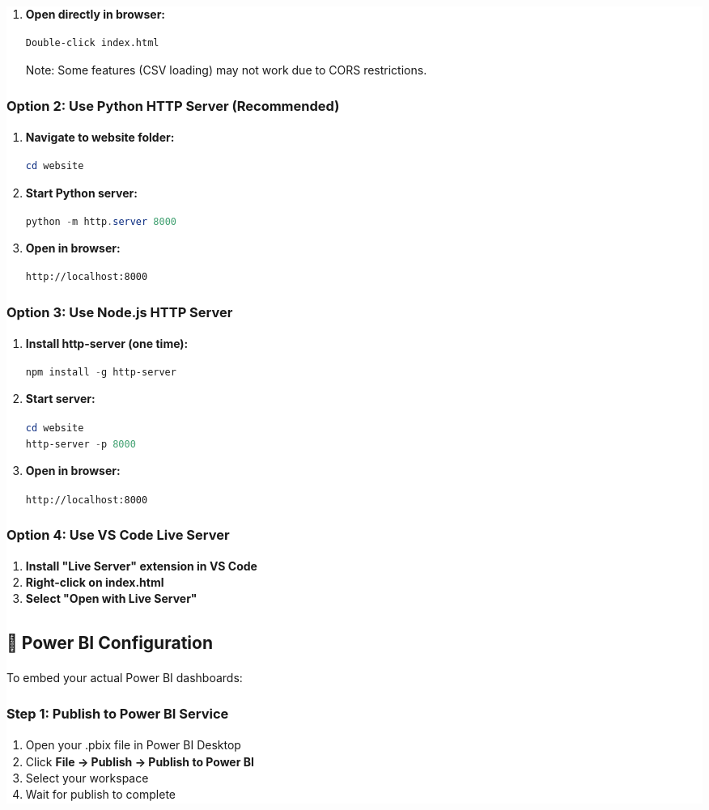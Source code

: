 1. **Open directly in browser:**
   ```
   Double-click index.html
   ```
   
   Note: Some features (CSV loading) may not work due to CORS restrictions.

### Option 2: Use Python HTTP Server (Recommended)

1. **Navigate to website folder:**
   ```powershell
   cd website
   ```

2. **Start Python server:**
   ```powershell
   python -m http.server 8000
   ```

3. **Open in browser:**
   ```
   http://localhost:8000
   ```

### Option 3: Use Node.js HTTP Server

1. **Install http-server (one time):**
   ```powershell
   npm install -g http-server
   ```

2. **Start server:**
   ```powershell
   cd website
   http-server -p 8000
   ```

3. **Open in browser:**
   ```
   http://localhost:8000
   ```

### Option 4: Use VS Code Live Server

1. **Install "Live Server" extension in VS Code**
2. **Right-click on index.html**
3. **Select "Open with Live Server"**

## 🔧 Power BI Configuration

To embed your actual Power BI dashboards:

### Step 1: Publish to Power BI Service

1. Open your .pbix file in Power BI Desktop
2. Click **File → Publish → Publish to Power BI**
3. Select your workspace
4. Wait for publish to complete
